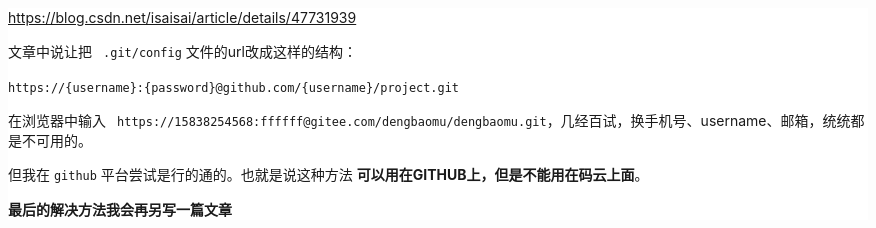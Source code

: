 https://blog.csdn.net/isaisai/article/details/47731939

文章中说让把 ` .git/config` 文件的url改成这样的结构：

` https://{username}:{password}@github.com/{username}/project.git `

在浏览器中输入 ` https://15838254568:ffffff@gitee.com/dengbaomu/dengbaomu.git`，几经百试，换手机号、username、邮箱，统统都是不可用的。

但我在 `github` 平台尝试是行的通的。也就是说这种方法 **可以用在GITHUB上，但是不能用在码云上面**。

**最后的解决方法我会再另写一篇文章**